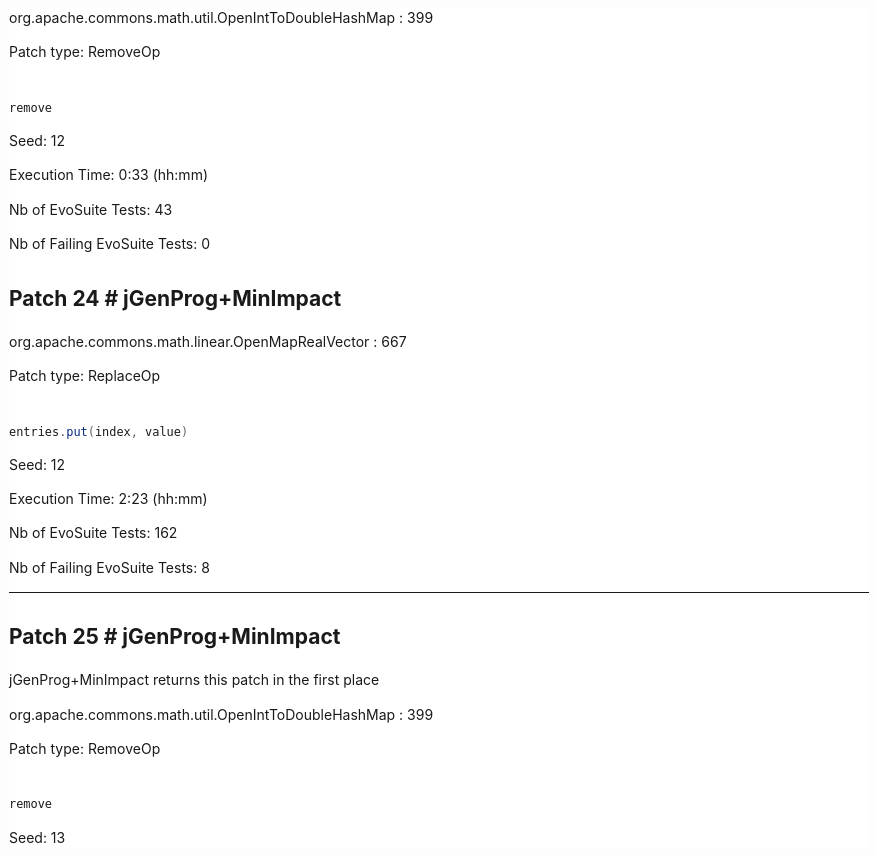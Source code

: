 org.apache.commons.math.util.OpenIntToDoubleHashMap : 399

Patch type: RemoveOp

```Java

remove

```


Seed: 12

Execution Time: 0:33 (hh:mm) 

Nb of EvoSuite Tests: 43

Nb of Failing EvoSuite Tests: 0



## Patch 24 #  jGenProg+MinImpact 

org.apache.commons.math.linear.OpenMapRealVector : 667

Patch type: ReplaceOp

```Java

entries.put(index, value)

```


Seed: 12

Execution Time: 2:23 (hh:mm) 

Nb of EvoSuite Tests: 162

Nb of Failing EvoSuite Tests: 8


--- 


## Patch 25 #  jGenProg+MinImpact 

jGenProg+MinImpact returns this patch in the first place

org.apache.commons.math.util.OpenIntToDoubleHashMap : 399

Patch type: RemoveOp

```Java

remove

```


Seed: 13
